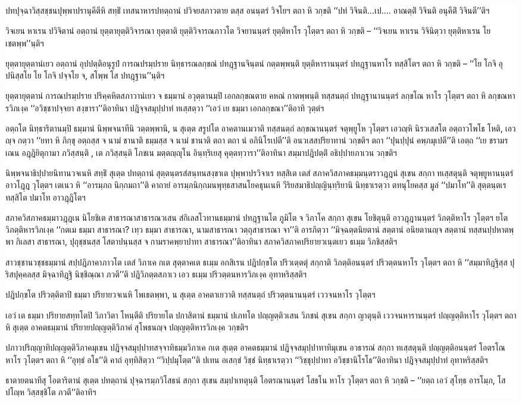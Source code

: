 
<p>ปทปุจฺฉาวิสฺสชฺชนปุพฺพาปรานุคีตีหิ สทฺธิํ เทสนาหารปทตฺถานํ ปวิจยสภาวตาย ตสฺส อนนฺตรํ วิจโยฯ ตถา หิ วกฺขติ ‘‘ปทํ วิจินติ…เป.… อาณตฺติํ วิจินติ อนุคีติํ วิจินตี’’ติฯ</p>


<p>วิจเยน หาเรน ปวิจิตานํ อตฺถานํ ยุตฺตายุตฺติวิจารณา ยุตฺตาติ ยุตฺติวิจารณภาวโต วิจยานนฺตรํ ยุตฺติหาโร วุโตฺตฯ ตถา หิ วกฺขติ – ‘‘วิจเยน หาเรน วิจินิตฺวา ยุตฺติหาเรน โยเชตพฺพ’’นฺติฯ</p>


<p>ยุตฺตายุตฺตานํเยว  อตฺถานํ อุปปตฺติอนุรูปํ การณปรมฺปราย นิทฺธารณลกฺขณํ ปทฎฺฐานจินฺตนํ กตฺตพฺพนฺติ ยุตฺติหารานนฺตรํ ปทฎฺฐานหาโร ทสฺสิโตฯ ตถา หิ วกฺขติ – ‘‘โย โกจิ อุปนิสฺสโย โย โกจิ ปจฺจโย จ, สโพฺพ โส ปทฎฺฐาน’’นฺติฯ</p>


<p>ยุตฺตายุตฺตานํ การณปรมฺปราย ปริคฺคหิตสภาวานํเยว จ ธมฺมานํ อวุตฺตานมฺปิ เอกลกฺขณตาย คหณํ กาตพฺพนฺติ ทสฺสนตฺถํ ปทฎฺฐานานนฺตรํ ลกฺขโณ หาโร วุโตฺตฯ ตถา หิ ลกฺขณหารวิภเงฺค ‘‘อวิชฺชาปจฺจยา สงฺขารา’’ติอาทินา ปฎิจฺจสมุปฺปาทํ ทเสฺสตฺวา ‘‘เอวํ เย ธมฺมา เอกลกฺขณา’’ติอาทิ วุตฺตํฯ</p>


<p>อตฺถโต นิทฺธาริตานมฺปิ ธมฺมานํ นิพฺพจนาทีนิ วตฺตพฺพานิ, น สุเตฺต สรูปโต อาคตานเมวาติ ทสฺสนตฺถํ ลกฺขณานนฺตรํ จตุพฺยูโห วุโตฺตฯ เอวญฺหิ นิรวเสสโต อตฺถาวโพโธ โหติ, เอวญฺจ กตฺวา ‘‘ยทา หิ ภิกฺขุ อตฺถสฺส จ นามํ ชานาติ ธมฺมสฺส จ นามํ ชานาติ ตถา ตถา นํ อภินิโรเปตี’’ติ อนวเสสปริยาทานํ วกฺขติฯ ตถา ‘‘ปุนปฺปุนํ คพฺภมุเปตี’’ติ เอตฺถ ‘‘เย ชรามรเณน อฎฺฎิยิตุกามา ภวิสฺสนฺติ , เต ภวิสฺสนฺติ โภชเน มตฺตญฺญุโน อินฺทฺริเยสุ คุตฺตทฺวารา’’ติอาทินา สมฺมาปฎิปตฺติํ อธิปฺปายภาเวน วกฺขติฯ</p>


<p>นิพฺพจนาธิปฺปายนิทานวจเนหิ สทฺธิํ สุเตฺต ปทตฺถานํ สุตฺตนฺตรสํสนฺทนสงฺขาเต ปุพฺพาปรวิจาเร ทสฺสิเต เตสํ สภาควิสภาคธมฺมนฺตราวฎฺฎนํ สุเขน สกฺกา ทเสฺสตุนฺติ จตุพฺยูหานนฺตรํ อาวโฎฺฎ วุโตฺตฯ เตเนว หิ ‘‘อารมฺภถ นิกฺกมถา’’ติ คาถายํ อารมฺภนิกฺกมนพุทฺธสาสนโยคธุนเนหิ วีริยสมาธิปญฺญินฺทฺริยานิ นิทฺธาเรตฺวา ตทนุโยคสฺส มูลํ ‘‘ปมาโท’’ติ สุตฺตนฺตเร ทสฺสิโต ปมาโท อาวฎฺฎิโตฯ</p>


<p>สภาควิสภาคธมฺมาวฎฺฎเน นิโยชิเต สาธารณาสาธารณวเสน สํกิเลสโวทานธมฺมานํ ปทฎฺฐานโต ภูมิโต จ วิภาโค สกฺกา สุเขน โยชิตุนฺติ อาวฎฺฎานนฺตรํ วิภตฺติหาโร วุโตฺตฯ ยโต วิภตฺติหารวิภเงฺค ‘‘กตเม ธมฺมา สาธารณา? เทฺว ธมฺมา สาธารณา, นามสาธารณา วตฺถุสาธารณา จา’’ติ อารภิตฺวา ‘‘มิจฺฉตฺตนิยตานํ สตฺตานํ อนิยตานญฺจ สตฺตานํ ทสฺสนปฺปหาตพฺพา กิเลสา สาธารณา, ปุถุชฺชนสฺส โสตาปนฺนสฺส จ กามราคพฺยาปาทา สาธารณา’’ติอาทินา สภาควิสภาคปริยายวเนฺตเยว ธเมฺม วิภชิสฺสติฯ</p>


<p>สาวชฺชานวชฺชธมฺมานํ  สปฺปฎิภาคาภาวโต เตสํ วิภาเค กเต สุตฺตาคเต ธเมฺม อกสิเรน ปฎิปกฺขโต ปริวเตฺตตุํ สกฺกาติ วิภตฺติอนนฺตรํ ปริวตฺตนหาโร วุโตฺตฯ ตถา หิ ‘‘สมฺมาทิฎฺฐิสฺส ปุริสปุคฺคลสฺส มิจฺฉาทิฎฺฐิ นิชฺชิณฺณา ภวตี’’ติ ปฎิวิภตฺตสภาเว เอว ธเมฺม ปริวตฺตนหารวิภเงฺค อุทาหริสฺสติฯ</p>


<p>ปฎิปกฺขโต ปริวตฺติตาปิ ธมฺมา ปริยายวจเนหิ โพเธตพฺพา, น สุเตฺต อาคตาเยวาติ ทสฺสนตฺถํ ปริวตฺตนานนฺตรํ เววจนหาโร วุโตฺตฯ</p>


<p>เอวํ เต ธมฺมา ปริยายสทฺทโตปิ วิภาวิตา โหนฺตีติ ปริยายโต ปกาสิตานํ ธมฺมานํ ปเภทโต ปญฺญตฺติวเสน วิภชนํ สุเขน สกฺกา ญาตุนฺติ เววจนหารานนฺตรํ ปญฺญตฺติหาโร วุโตฺตฯ ตถา หิ สุเตฺต อาคตธมฺมานํ ปริยายปญฺญตฺติวิภาคํ สุโพธนญฺจ ปญฺญตฺติหารวิภเงฺค วกฺขติฯ</p>


<p>ปภาวปริญฺญาทิปญฺญตฺติวิภาคมุเขน  ปฎิจฺจสมุปฺปาทสจฺจาทิธมฺมวิภาเค กเต สุเตฺต อาคตธมฺมานํ ปฎิจฺจสมุปฺปาทาทิมุเขน อวธารณํ สกฺกา ทเสฺสตุนฺติ ปญฺญตฺติอนนฺตรํ โอตรโณ หาโร วุโตฺตฯ ตถา หิ ‘‘อุทฺธํ อโธ’’ติ คาถํ อุทฺทิสิตฺวา ‘‘วิปฺปมุโตฺต’’ติ ปเทน อเสกฺขํ วิชฺชํ นิทฺธาเรตฺวา ‘‘วิชฺชุปฺปาทา อวิชฺชานิโรโธ’’ติอาทินา ปฎิจฺจสมุปฺปาทํ อุทาหริสฺสติฯ</p>


<p>ธาตายตนาทีสุ โอตาริตานํ สุเตฺต ปทตฺถานํ ปุจฺฉารมฺภวิโสธนํ สกฺกา สุเขน สมฺปาเทตุนฺติ โอตรณานนฺตรํ โสธโน หาโร วุโตฺตฯ ตถา หิ วกฺขติ – ‘‘ยตฺถ เอวํ สุโทฺธ อารโมฺภ, โส ปโญฺห วิสฺสชฺชิโต ภวตี’’ติอาทิฯ</p>
